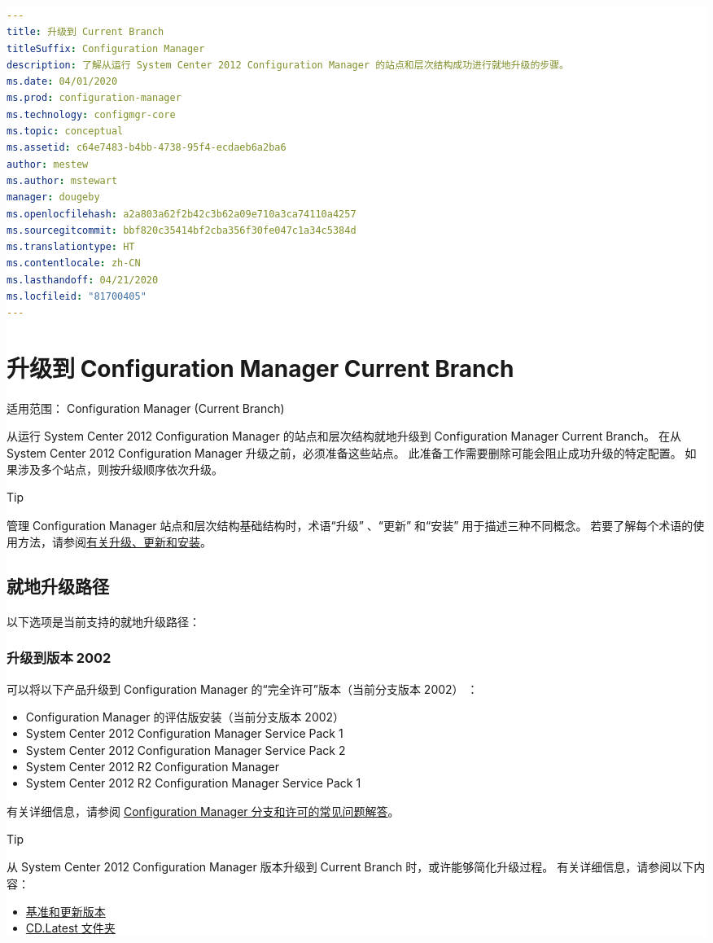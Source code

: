 ```yaml
---
title: 升级到 Current Branch
titleSuffix: Configuration Manager
description: 了解从运行 System Center 2012 Configuration Manager 的站点和层次结构成功进行就地升级的步骤。
ms.date: 04/01/2020
ms.prod: configuration-manager
ms.technology: configmgr-core
ms.topic: conceptual
ms.assetid: c64e7483-b4bb-4738-95f4-ecdaeb6a2ba6
author: mestew
ms.author: mstewart
manager: dougeby
ms.openlocfilehash: a2a803a62f2b42c3b62a09e710a3ca74110a4257
ms.sourcegitcommit: bbf820c35414bf2cba356f30fe047c1a34c5384d
ms.translationtype: HT
ms.contentlocale: zh-CN
ms.lasthandoff: 04/21/2020
ms.locfileid: "81700405"
---
```

# <a name="upgrade-to-configuration-manager-current-branch"></a>升级到 Configuration Manager Current Branch

适用范围：  Configuration Manager (Current Branch)

从运行 System Center 2012 Configuration Manager 的站点和层次结构就地升级到 Configuration Manager Current Branch。 在从 System Center 2012 Configuration Manager 升级之前，必须准备这些站点。 此准备工作需要删除可能会阻止成功升级的特定配置。 如果涉及多个站点，则按升级顺序依次升级。  

> [!TIP]  
> 管理 Configuration Manager 站点和层次结构基础结构时，术语“升级”  、“更新”  和“安装”  用于描述三种不同概念。 若要了解每个术语的使用方法，请参阅[有关升级、更新和安装](../../../understand/upgrade-update-install.md)。

## <a name="in-place-upgrade-paths"></a><a name="bkmk_path"></a> 就地升级路径  

以下选项是当前支持的就地升级路径：

### <a name="upgrade-to-version-2002"></a>升级到版本 2002

可以将以下产品升级到 Configuration Manager 的“完全许可”版本（当前分支版本 2002）  ：

- Configuration Manager 的评估版安装（当前分支版本 2002） 
- System Center 2012 Configuration Manager Service Pack 1
- System Center 2012 Configuration Manager Service Pack 2
- System Center 2012 R2 Configuration Manager
- System Center 2012 R2 Configuration Manager Service Pack 1

有关详细信息，请参阅 [Configuration Manager 分支和许可的常见问题解答](../../../understand/product-and-licensing-faq.md)。

> [!TIP]  
> 从 System Center 2012 Configuration Manager 版本升级到 Current Branch 时，或许能够简化升级过程。 有关详细信息，请参阅以下内容：  
>
> - [基准和更新版本](../../manage/updates.md#bkmk_Baselines)  
> - [CD.Latest 文件夹](../../manage/the-cd.latest-folder.md)  
